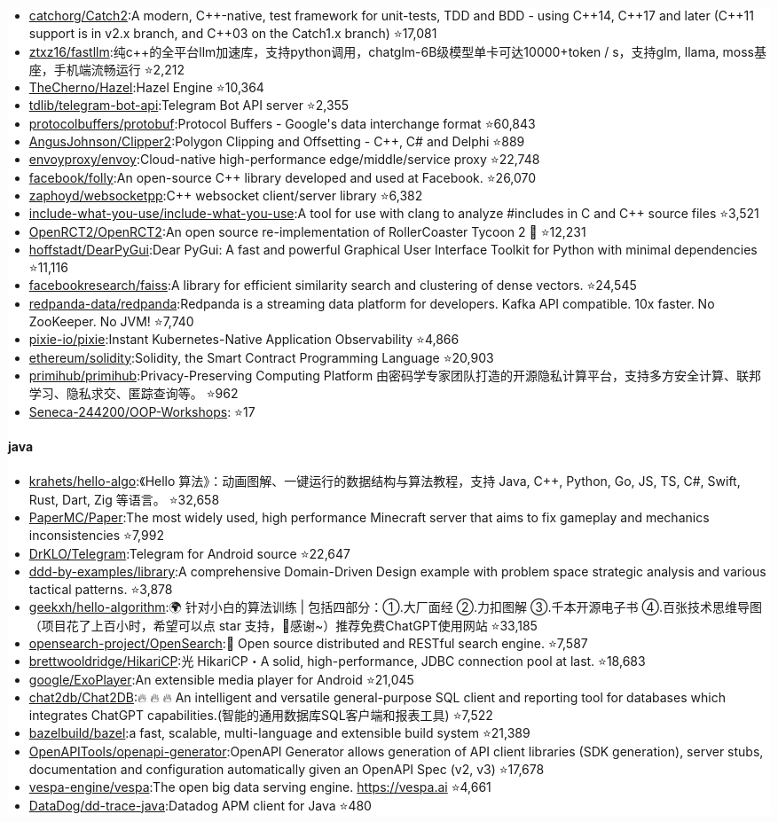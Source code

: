 * [catchorg/Catch2](https://github.com/catchorg/Catch2):A modern, C++-native, test framework for unit-tests, TDD and BDD - using C++14, C++17 and later (C++11 support is in v2.x branch, and C++03 on the Catch1.x branch) ⭐17,081
* [ztxz16/fastllm](https://github.com/ztxz16/fastllm):纯c++的全平台llm加速库，支持python调用，chatglm-6B级模型单卡可达10000+token / s，支持glm, llama, moss基座，手机端流畅运行 ⭐2,212
* [TheCherno/Hazel](https://github.com/TheCherno/Hazel):Hazel Engine ⭐10,364
* [tdlib/telegram-bot-api](https://github.com/tdlib/telegram-bot-api):Telegram Bot API server ⭐2,355
* [protocolbuffers/protobuf](https://github.com/protocolbuffers/protobuf):Protocol Buffers - Google's data interchange format ⭐60,843
* [AngusJohnson/Clipper2](https://github.com/AngusJohnson/Clipper2):Polygon Clipping and Offsetting - C++, C# and Delphi ⭐889
* [envoyproxy/envoy](https://github.com/envoyproxy/envoy):Cloud-native high-performance edge/middle/service proxy ⭐22,748
* [facebook/folly](https://github.com/facebook/folly):An open-source C++ library developed and used at Facebook. ⭐26,070
* [zaphoyd/websocketpp](https://github.com/zaphoyd/websocketpp):C++ websocket client/server library ⭐6,382
* [include-what-you-use/include-what-you-use](https://github.com/include-what-you-use/include-what-you-use):A tool for use with clang to analyze #includes in C and C++ source files ⭐3,521
* [OpenRCT2/OpenRCT2](https://github.com/OpenRCT2/OpenRCT2):An open source re-implementation of RollerCoaster Tycoon 2 🎢 ⭐12,231
* [hoffstadt/DearPyGui](https://github.com/hoffstadt/DearPyGui):Dear PyGui: A fast and powerful Graphical User Interface Toolkit for Python with minimal dependencies ⭐11,116
* [facebookresearch/faiss](https://github.com/facebookresearch/faiss):A library for efficient similarity search and clustering of dense vectors. ⭐24,545
* [redpanda-data/redpanda](https://github.com/redpanda-data/redpanda):Redpanda is a streaming data platform for developers. Kafka API compatible. 10x faster. No ZooKeeper. No JVM! ⭐7,740
* [pixie-io/pixie](https://github.com/pixie-io/pixie):Instant Kubernetes-Native Application Observability ⭐4,866
* [ethereum/solidity](https://github.com/ethereum/solidity):Solidity, the Smart Contract Programming Language ⭐20,903
* [primihub/primihub](https://github.com/primihub/primihub):Privacy-Preserving Computing Platform 由密码学专家团队打造的开源隐私计算平台，支持多方安全计算、联邦学习、隐私求交、匿踪查询等。 ⭐962
* [Seneca-244200/OOP-Workshops](https://github.com/Seneca-244200/OOP-Workshops): ⭐17

#### java
* [krahets/hello-algo](https://github.com/krahets/hello-algo):《Hello 算法》：动画图解、一键运行的数据结构与算法教程，支持 Java, C++, Python, Go, JS, TS, C#, Swift, Rust, Dart, Zig 等语言。 ⭐32,658
* [PaperMC/Paper](https://github.com/PaperMC/Paper):The most widely used, high performance Minecraft server that aims to fix gameplay and mechanics inconsistencies ⭐7,992
* [DrKLO/Telegram](https://github.com/DrKLO/Telegram):Telegram for Android source ⭐22,647
* [ddd-by-examples/library](https://github.com/ddd-by-examples/library):A comprehensive Domain-Driven Design example with problem space strategic analysis and various tactical patterns. ⭐3,878
* [geekxh/hello-algorithm](https://github.com/geekxh/hello-algorithm):🌍 针对小白的算法训练 | 包括四部分：①.大厂面经 ②.力扣图解 ③.千本开源电子书 ④.百张技术思维导图（项目花了上百小时，希望可以点 star 支持，🌹感谢~）推荐免费ChatGPT使用网站 ⭐33,185
* [opensearch-project/OpenSearch](https://github.com/opensearch-project/OpenSearch):🔎 Open source distributed and RESTful search engine. ⭐7,587
* [brettwooldridge/HikariCP](https://github.com/brettwooldridge/HikariCP):光 HikariCP・A solid, high-performance, JDBC connection pool at last. ⭐18,683
* [google/ExoPlayer](https://github.com/google/ExoPlayer):An extensible media player for Android ⭐21,045
* [chat2db/Chat2DB](https://github.com/chat2db/Chat2DB):🔥 🔥 🔥 An intelligent and versatile general-purpose SQL client and reporting tool for databases which integrates ChatGPT capabilities.(智能的通用数据库SQL客户端和报表工具) ⭐7,522
* [bazelbuild/bazel](https://github.com/bazelbuild/bazel):a fast, scalable, multi-language and extensible build system ⭐21,389
* [OpenAPITools/openapi-generator](https://github.com/OpenAPITools/openapi-generator):OpenAPI Generator allows generation of API client libraries (SDK generation), server stubs, documentation and configuration automatically given an OpenAPI Spec (v2, v3) ⭐17,678
* [vespa-engine/vespa](https://github.com/vespa-engine/vespa):The open big data serving engine. https://vespa.ai ⭐4,661
* [DataDog/dd-trace-java](https://github.com/DataDog/dd-trace-java):Datadog APM client for Java ⭐480